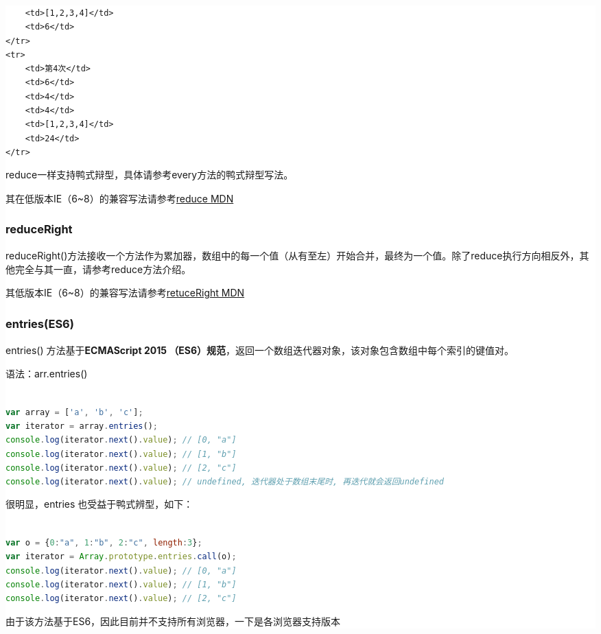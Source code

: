 		<td>[1,2,3,4]</td>
		<td>6</td>
	</tr>
	<tr>
		<td>第4次</td>
		<td>6</td>
		<td>4</td>
		<td>4</td>
		<td>[1,2,3,4]</td>
		<td>24</td>
	</tr>
</table>

reduce一样支持鸭式辩型，具体请参考every方法的鸭式辩型写法。

其在低版本IE（6~8）的兼容写法请参考[reduce MDN](https://developer.mozilla.org/zh-CN/docs/Web/JavaScript/Reference/Global_Objects/Array/reduce#兼容旧环境（Polyfill）)

### reduceRight

reduceRight()方法接收一个方法作为累加器，数组中的每一个值（从有至左）开始合并，最终为一个值。除了reduce执行方向相反外，其他完全与其一直，请参考reduce方法介绍。

其低版本IE（6~8）的兼容写法请参考[retuceRight MDN](https://developer.mozilla.org/zh-CN/docs/Web/JavaScript/Reference/Global_Objects/Array/reduceRight#.E5.85.BC.E5.AE.B9.E6.80.A7.E6.97.A7.E7.8E.AF.E5.A2.83.EF.BC.88Polyfill.EF.BC.89)

### entries(ES6)

entries() 方法基于**ECMAScript 2015 （ES6）规范**，返回一个数组迭代器对象，该对象包含数组中每个索引的键值对。

语法：arr.entries()

```js

var array = ['a', 'b', 'c'];
var iterator = array.entries();
console.log(iterator.next().value); // [0, "a"]
console.log(iterator.next().value); // [1, "b"]
console.log(iterator.next().value); // [2, "c"]
console.log(iterator.next().value); // undefined, 迭代器处于数组末尾时, 再迭代就会返回undefined

```

很明显，entries 也受益于鸭式辨型，如下：

```js

var o = {0:"a", 1:"b", 2:"c", length:3};
var iterator = Array.prototype.entries.call(o);
console.log(iterator.next().value); // [0, "a"]
console.log(iterator.next().value); // [1, "b"]
console.log(iterator.next().value); // [2, "c"]

```

由于该方法基于ES6，因此目前并不支持所有浏览器，一下是各浏览器支持版本
